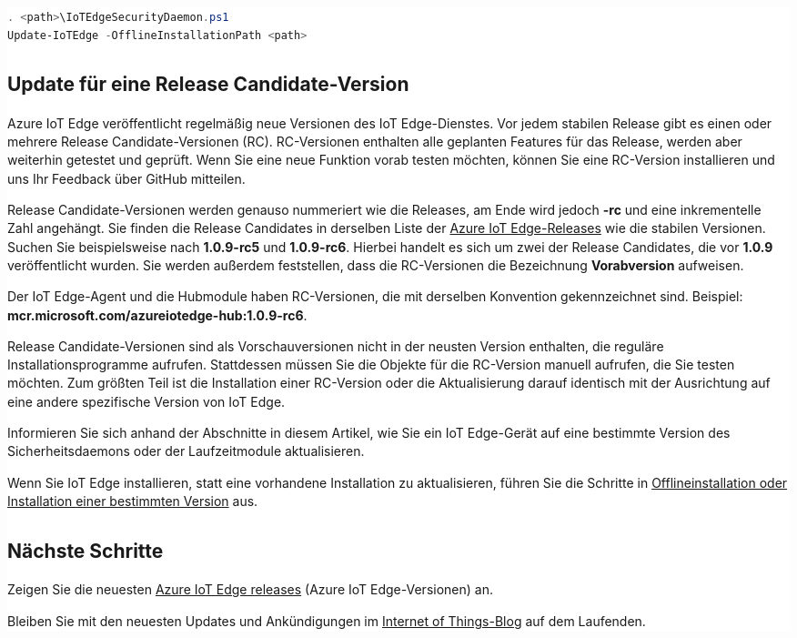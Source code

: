    ```powershell
   . <path>\IoTEdgeSecurityDaemon.ps1
   Update-IoTEdge -OfflineInstallationPath <path>
   ```

## <a name="update-to-a-release-candidate-version"></a>Update für eine Release Candidate-Version

Azure IoT Edge veröffentlicht regelmäßig neue Versionen des IoT Edge-Dienstes. Vor jedem stabilen Release gibt es einen oder mehrere Release Candidate-Versionen (RC). RC-Versionen enthalten alle geplanten Features für das Release, werden aber weiterhin getestet und geprüft. Wenn Sie eine neue Funktion vorab testen möchten, können Sie eine RC-Version installieren und uns Ihr Feedback über GitHub mitteilen.

Release Candidate-Versionen werden genauso nummeriert wie die Releases, am Ende wird jedoch **-rc** und eine inkrementelle Zahl angehängt. Sie finden die Release Candidates in derselben Liste der [Azure IoT Edge-Releases](https://github.com/Azure/azure-iotedge/releases) wie die stabilen Versionen. Suchen Sie beispielsweise nach **1.0.9-rc5** und **1.0.9-rc6**. Hierbei handelt es sich um zwei der Release Candidates, die vor **1.0.9** veröffentlicht wurden. Sie werden außerdem feststellen, dass die RC-Versionen die Bezeichnung **Vorabversion** aufweisen.

Der IoT Edge-Agent und die Hubmodule haben RC-Versionen, die mit derselben Konvention gekennzeichnet sind. Beispiel: **mcr.microsoft.com/azureiotedge-hub:1.0.9-rc6**.

Release Candidate-Versionen sind als Vorschauversionen nicht in der neusten Version enthalten, die reguläre Installationsprogramme aufrufen. Stattdessen müssen Sie die Objekte für die RC-Version manuell aufrufen, die Sie testen möchten. Zum größten Teil ist die Installation einer RC-Version oder die Aktualisierung darauf identisch mit der Ausrichtung auf eine andere spezifische Version von IoT Edge.

Informieren Sie sich anhand der Abschnitte in diesem Artikel, wie Sie ein IoT Edge-Gerät auf eine bestimmte Version des Sicherheitsdaemons oder der Laufzeitmodule aktualisieren.

Wenn Sie IoT Edge installieren, statt eine vorhandene Installation zu aktualisieren, führen Sie die Schritte in [Offlineinstallation oder Installation einer bestimmten Version](how-to-install-iot-edge.md#offline-or-specific-version-installation) aus.

## <a name="next-steps"></a>Nächste Schritte

Zeigen Sie die neuesten [Azure IoT Edge releases](https://github.com/Azure/azure-iotedge/releases) (Azure IoT Edge-Versionen) an.

Bleiben Sie mit den neuesten Updates und Ankündigungen im [Internet of Things-Blog](https://azure.microsoft.com/blog/topics/internet-of-things/) auf dem Laufenden.
